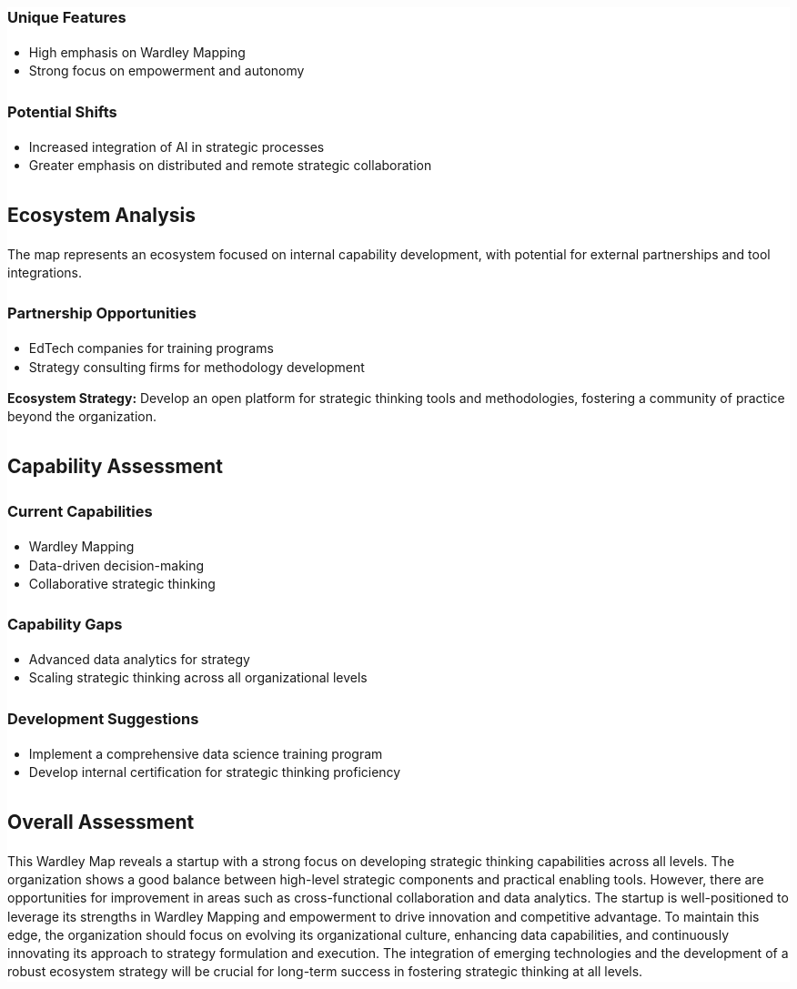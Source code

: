 ### Unique Features
- High emphasis on Wardley Mapping
- Strong focus on empowerment and autonomy

### Potential Shifts
- Increased integration of AI in strategic processes
- Greater emphasis on distributed and remote strategic collaboration

## Ecosystem Analysis

The map represents an ecosystem focused on internal capability development, with potential for external partnerships and tool integrations.

### Partnership Opportunities
- EdTech companies for training programs
- Strategy consulting firms for methodology development

**Ecosystem Strategy:** Develop an open platform for strategic thinking tools and methodologies, fostering a community of practice beyond the organization.

## Capability Assessment

### Current Capabilities
- Wardley Mapping
- Data-driven decision-making
- Collaborative strategic thinking

### Capability Gaps
- Advanced data analytics for strategy
- Scaling strategic thinking across all organizational levels

### Development Suggestions
- Implement a comprehensive data science training program
- Develop internal certification for strategic thinking proficiency

## Overall Assessment

This Wardley Map reveals a startup with a strong focus on developing strategic thinking capabilities across all levels. The organization shows a good balance between high-level strategic components and practical enabling tools. However, there are opportunities for improvement in areas such as cross-functional collaboration and data analytics. The startup is well-positioned to leverage its strengths in Wardley Mapping and empowerment to drive innovation and competitive advantage. To maintain this edge, the organization should focus on evolving its organizational culture, enhancing data capabilities, and continuously innovating its approach to strategy formulation and execution. The integration of emerging technologies and the development of a robust ecosystem strategy will be crucial for long-term success in fostering strategic thinking at all levels.
